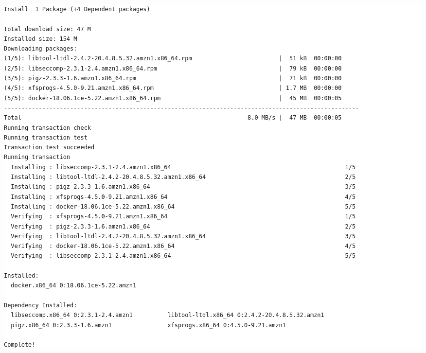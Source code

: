 ```shell
Install  1 Package (+4 Dependent packages)

Total download size: 47 M
Installed size: 154 M
Downloading packages:
(1/5): libtool-ltdl-2.4.2-20.4.8.5.32.amzn1.x86_64.rpm                         |  51 kB  00:00:00     
(2/5): libseccomp-2.3.1-2.4.amzn1.x86_64.rpm                                   |  79 kB  00:00:00     
(3/5): pigz-2.3.3-1.6.amzn1.x86_64.rpm                                         |  71 kB  00:00:00     
(4/5): xfsprogs-4.5.0-9.21.amzn1.x86_64.rpm                                    | 1.7 MB  00:00:00     
(5/5): docker-18.06.1ce-5.22.amzn1.x86_64.rpm                                  |  45 MB  00:00:05     
------------------------------------------------------------------------------------------------------
Total                                                                 8.0 MB/s |  47 MB  00:00:05     
Running transaction check
Running transaction test
Transaction test succeeded
Running transaction
  Installing : libseccomp-2.3.1-2.4.amzn1.x86_64                                                  1/5 
  Installing : libtool-ltdl-2.4.2-20.4.8.5.32.amzn1.x86_64                                        2/5 
  Installing : pigz-2.3.3-1.6.amzn1.x86_64                                                        3/5 
  Installing : xfsprogs-4.5.0-9.21.amzn1.x86_64                                                   4/5 
  Installing : docker-18.06.1ce-5.22.amzn1.x86_64                                                 5/5 
  Verifying  : xfsprogs-4.5.0-9.21.amzn1.x86_64                                                   1/5 
  Verifying  : pigz-2.3.3-1.6.amzn1.x86_64                                                        2/5 
  Verifying  : libtool-ltdl-2.4.2-20.4.8.5.32.amzn1.x86_64                                        3/5 
  Verifying  : docker-18.06.1ce-5.22.amzn1.x86_64                                                 4/5 
  Verifying  : libseccomp-2.3.1-2.4.amzn1.x86_64                                                  5/5 

Installed:
  docker.x86_64 0:18.06.1ce-5.22.amzn1                                                                

Dependency Installed:
  libseccomp.x86_64 0:2.3.1-2.4.amzn1          libtool-ltdl.x86_64 0:2.4.2-20.4.8.5.32.amzn1         
  pigz.x86_64 0:2.3.3-1.6.amzn1                xfsprogs.x86_64 0:4.5.0-9.21.amzn1                    

Complete!

```

